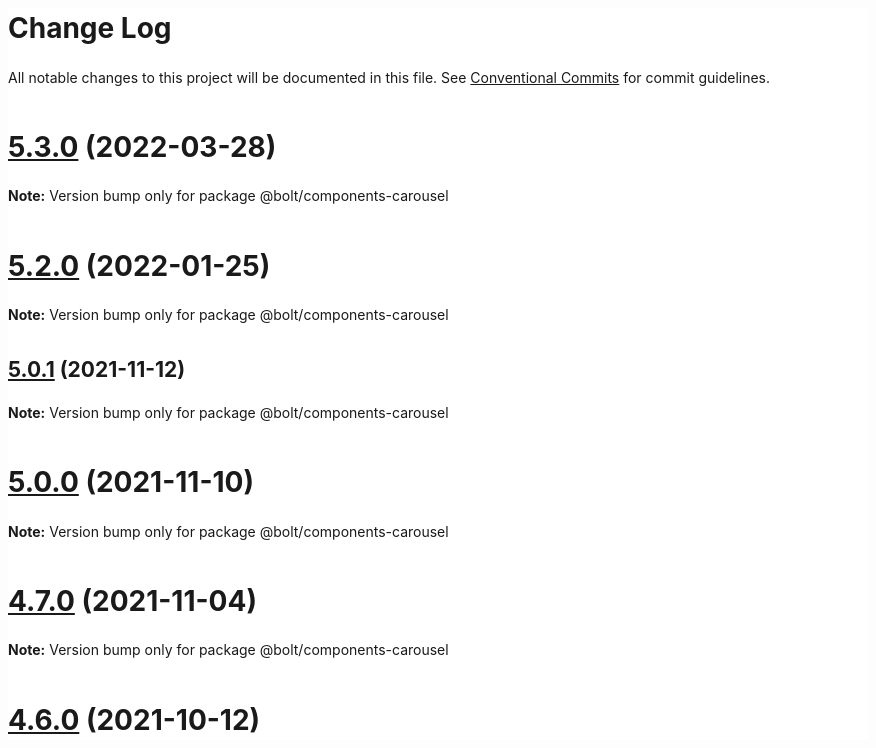 # Change Log

All notable changes to this project will be documented in this file.
See [Conventional Commits](https://conventionalcommits.org) for commit guidelines.

# [5.3.0](http://github.com/bolt-design-system/bolt/tree/master/packages/components/bolt-carousel/compare/v5.2.4...v5.3.0) (2022-03-28)

**Note:** Version bump only for package @bolt/components-carousel





# [5.2.0](http://github.com/bolt-design-system/bolt/tree/master/packages/components/bolt-carousel/compare/v5.1.1...v5.2.0) (2022-01-25)

**Note:** Version bump only for package @bolt/components-carousel





## [5.0.1](http://github.com/bolt-design-system/bolt/tree/master/packages/components/bolt-carousel/compare/v5.0.0...v5.0.1) (2021-11-12)

**Note:** Version bump only for package @bolt/components-carousel





# [5.0.0](http://github.com/bolt-design-system/bolt/tree/master/packages/components/bolt-carousel/compare/v4.7.0...v5.0.0) (2021-11-10)

**Note:** Version bump only for package @bolt/components-carousel





# [4.7.0](http://github.com/bolt-design-system/bolt/tree/master/packages/components/bolt-carousel/compare/v4.6.2...v4.7.0) (2021-11-04)

**Note:** Version bump only for package @bolt/components-carousel





# [4.6.0](http://github.com/bolt-design-system/bolt/tree/master/packages/components/bolt-carousel/compare/v4.5.1...v4.6.0) (2021-10-12)
